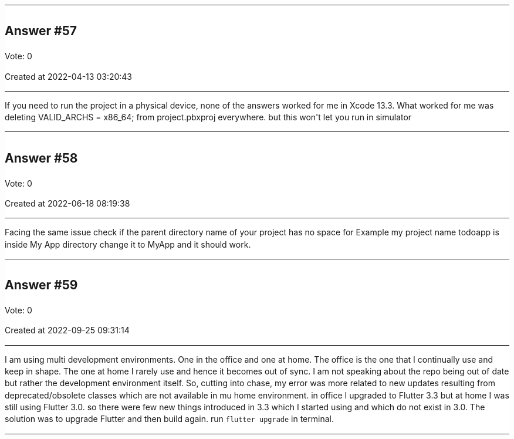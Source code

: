 


------------
    
    
## Answer \#57

 Vote: 0

Created at 2022-04-13 03:20:43

------------

If you need to run the project in a physical device, none of the answers worked for me in Xcode 13.3. What worked for me was deleting VALID_ARCHS = x86_64; from project.pbxproj everywhere. but this won't let you run in simulator


------------
    
    
## Answer \#58

 Vote: 0

Created at 2022-06-18 08:19:38

------------

Facing the same issue check if the parent directory name of your project has no space for Example my project name todoapp is inside My App directory change it to MyApp and it should work.


------------
    
    
## Answer \#59

 Vote: 0

Created at 2022-09-25 09:31:14

------------

I am using multi development environments. One in the office and one at home. The office is the one that I continually use and keep in shape. The one at home I rarely use and hence it becomes out of sync. I am not speaking about the repo being out of date but rather the development environment itself.
So, cutting into chase, my error was more related to new updates resulting from deprecated/obsolete classes which are not available in mu home environment. in office I upgraded to Flutter 3.3 but at home I was still using Flutter 3.0. so there were few new things introduced in 3.3 which I started using and which do not exist in 3.0.
The solution was to upgrade Flutter and then build again.
run `flutter upgrade` in terminal.


------------
    